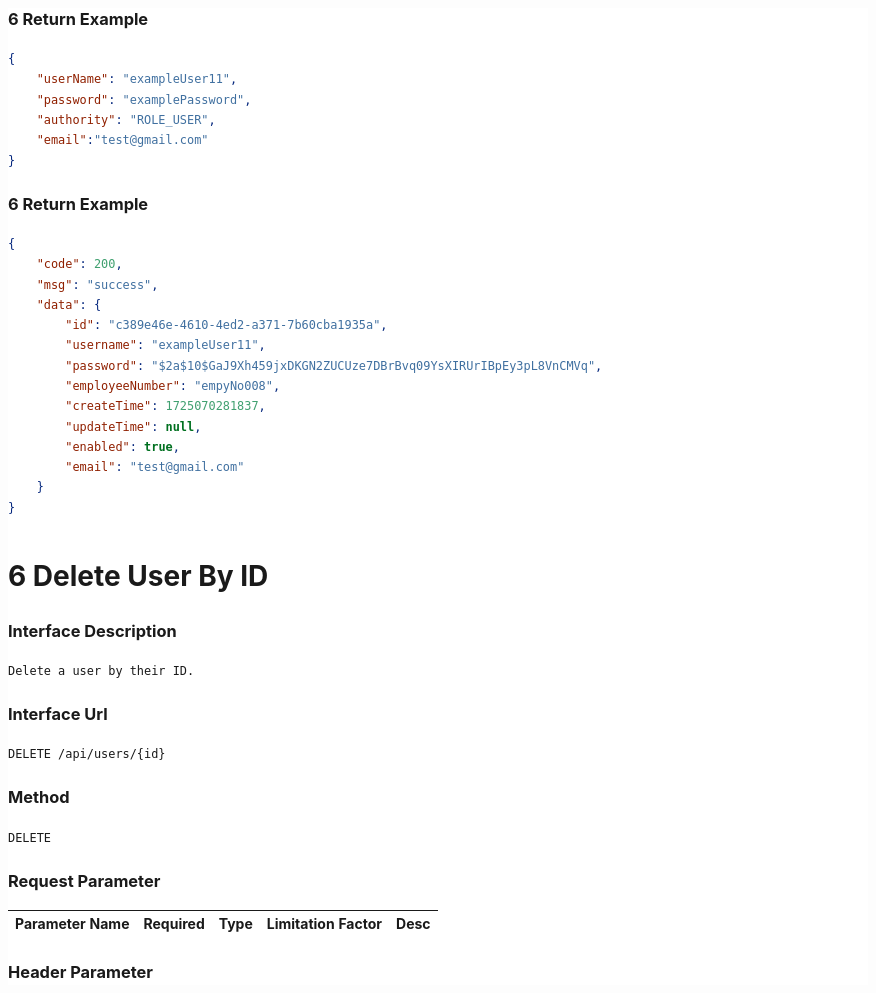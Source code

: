 
### 6 Return Example  
```json
{
    "userName": "exampleUser11",
    "password": "examplePassword",
    "authority": "ROLE_USER",
    "email":"test@gmail.com"
}
```

### 6 Return Example 
```json
{
    "code": 200,
    "msg": "success",
    "data": {
        "id": "c389e46e-4610-4ed2-a371-7b60cba1935a",
        "username": "exampleUser11",
        "password": "$2a$10$GaJ9Xh459jxDKGN2ZUCUze7DBrBvq09YsXIRUrIBpEy3pL8VnCMVq",
        "employeeNumber": "empyNo008",
        "createTime": 1725070281837,
        "updateTime": null,
        "enabled": true,
        "email": "test@gmail.com"
    }
}
```



# 6 Delete User By ID


### Interface Description  

 `Delete a user by their ID.`  

### Interface Url  

`DELETE /api/users/{id}`  

### Method  

 `DELETE`  

### Request Parameter  

| Parameter Name    | Required | Type   | Limitation Factor        | Desc     |
| --------- | ---- | ------ | --------------- | -------- |



### Header Parameter  
